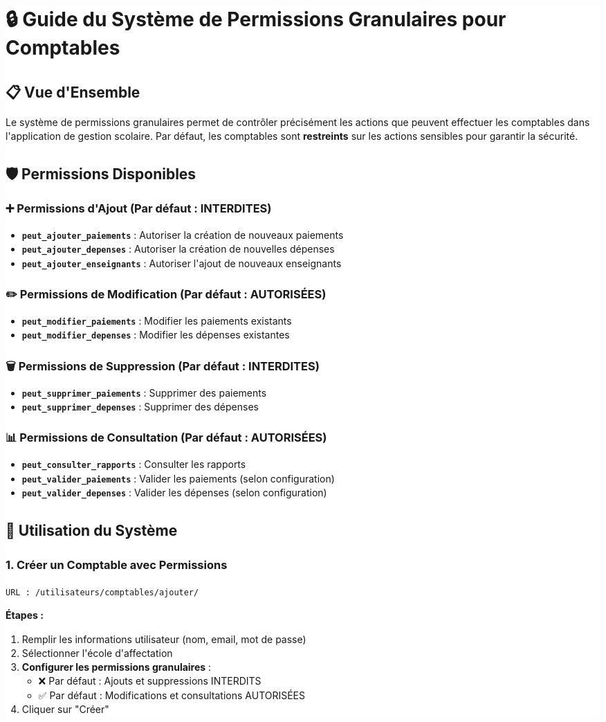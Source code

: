 # 🔒 Guide du Système de Permissions Granulaires pour Comptables

## 📋 Vue d'Ensemble

Le système de permissions granulaires permet de contrôler précisément les actions que peuvent effectuer les comptables dans l'application de gestion scolaire. Par défaut, les comptables sont **restreints** sur les actions sensibles pour garantir la sécurité.

## 🛡️ Permissions Disponibles

### ➕ **Permissions d'Ajout** (Par défaut : INTERDITES)
- **`peut_ajouter_paiements`** : Autoriser la création de nouveaux paiements
- **`peut_ajouter_depenses`** : Autoriser la création de nouvelles dépenses  
- **`peut_ajouter_enseignants`** : Autoriser l'ajout de nouveaux enseignants

### ✏️ **Permissions de Modification** (Par défaut : AUTORISÉES)
- **`peut_modifier_paiements`** : Modifier les paiements existants
- **`peut_modifier_depenses`** : Modifier les dépenses existantes

### 🗑️ **Permissions de Suppression** (Par défaut : INTERDITES)
- **`peut_supprimer_paiements`** : Supprimer des paiements
- **`peut_supprimer_depenses`** : Supprimer des dépenses

### 📊 **Permissions de Consultation** (Par défaut : AUTORISÉES)
- **`peut_consulter_rapports`** : Consulter les rapports
- **`peut_valider_paiements`** : Valider les paiements (selon configuration)
- **`peut_valider_depenses`** : Valider les dépenses (selon configuration)

## 🚀 Utilisation du Système

### 1. **Créer un Comptable avec Permissions**

```
URL : /utilisateurs/comptables/ajouter/
```

**Étapes :**
1. Remplir les informations utilisateur (nom, email, mot de passe)
2. Sélectionner l'école d'affectation
3. **Configurer les permissions granulaires** :
   - ❌ Par défaut : Ajouts et suppressions INTERDITS
   - ✅ Par défaut : Modifications et consultations AUTORISÉES
4. Cliquer sur "Créer"
